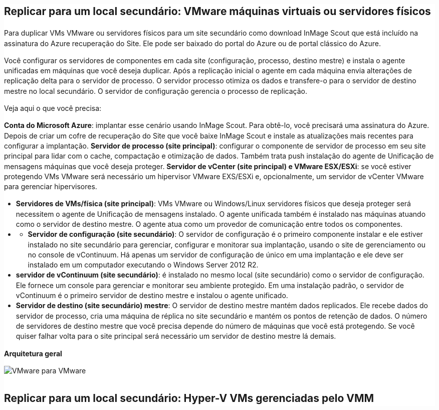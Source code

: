 


## <a name="replicate-to-a-secondary-site-vmware-virtual-machines-or-physical-servers"></a>Replicar para um local secundário: VMware máquinas virtuais ou servidores físicos 

Para duplicar VMs VMware ou servidores físicos para um site secundário como download InMage Scout que está incluído na assinatura do Azure recuperação do Site. Ele pode ser baixado do portal do Azure ou de portal clássico do Azure. 

Você configurar os servidores de componentes em cada site (configuração, processo, destino mestre) e instala o agente unificadas em máquinas que você deseja duplicar. Após a replicação inicial o agente em cada máquina envia alterações de replicação delta para o servidor de processo. O servidor processo otimiza os dados e transfere-o para o servidor de destino mestre no local secundário. O servidor de configuração gerencia o processo de replicação.

Veja aqui o que você precisa:

**Conta do Microsoft Azure**: implantar esse cenário usando InMage Scout. Para obtê-lo, você precisará uma assinatura do Azure. Depois de criar um cofre de recuperação do Site que você baixe InMage Scout e instale as atualizações mais recentes para configurar a implantação.
**Servidor de processo (site principal)**: configurar o componente de servidor de processo em seu site principal para lidar com o cache, compactação e otimização de dados. Também trata push instalação do agente de Unificação de mensagens máquinas que você deseja proteger. 
**Servidor de vCenter (site principal) e VMware ESX/ESXi**: se você estiver protegendo VMs VMware será necessário um hipervisor VMware EXS/ESXi e, opcionalmente, um servidor de vCenter VMware para gerenciar hipervisores.
- **Servidores de VMs/física (site principal)**: VMs VMware ou Windows/Linux servidores físicos que deseja proteger será necessitem o agente de Unificação de mensagens instalado. O agente unificada também é instalado nas máquinas atuando como o servidor de destino mestre. O agente atua como um provedor de comunicação entre todos os componentes. 
- - **Servidor de configuração (site secundário)**: O servidor de configuração é o primeiro componente instalar e ele estiver instalado no site secundário para gerenciar, configurar e monitorar sua implantação, usando o site de gerenciamento ou no console de vContinuum. Há apenas um servidor de configuração de único em uma implantação e ele deve ser instalado em um computador executando o Windows Server 2012 R2.
- **servidor de vContinuum (site secundário)**: é instalado no mesmo local (site secundário) como o servidor de configuração. Ele fornece um console para gerenciar e monitorar seu ambiente protegido. Em uma instalação padrão, o servidor de vContinuum é o primeiro servidor de destino mestre e instalou o agente unificado.
- **Servidor de destino (site secundário) mestre**: O servidor de destino mestre mantém dados replicados. Ele recebe dados do servidor de processo, cria uma máquina de réplica no site secundário e mantém os pontos de retenção de dados. O número de servidores de destino mestre que você precisa depende do número de máquinas que você está protegendo. Se você quiser falhar volta para o site principal será necessário um servidor de destino mestre lá demais. 

**Arquitetura geral**

![VMware para VMware](./media/site-recovery-components/vmware-to-vmware.png)


## <a name="replicate-to-a-secondary-site-hyper-v-vms-managed-by-vmm"></a>Replicar para um local secundário: Hyper-V VMs gerenciadas pelo VMM
